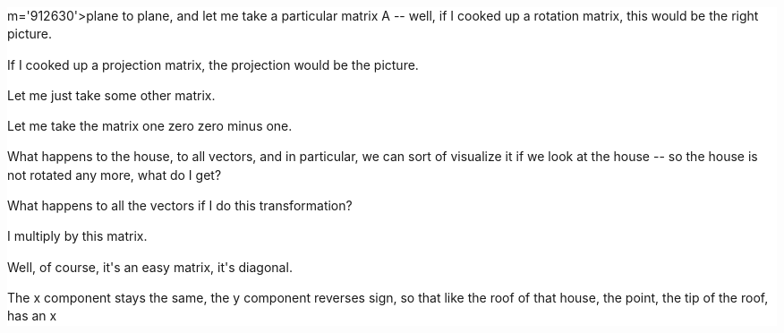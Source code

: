   m='912630'>plane</span> <span m='913110'>to</span> <span
  m='913250'>plane,</span> <span m='914260'>and</span> <span
  m='914890'>let</span> <span m='915050'>me</span> <span m='915200'>take</span>
  <span m='915500'>a</span> <span m='915590'>particular</span> <span
  m='916260'>matrix</span> <span m='916680'>A</span> <span m='916900'>--</span>
  <span m='917900'>well,</span> <span m='919810'>if</span> <span
  m='920760'>I</span> <span m='920830'>cooked</span> <span m='921160'>up</span>
  <span m='921330'>a</span> <span m='921430'>rotation</span> <span
  m='922130'>matrix,</span> <span m='922710'>this</span> <span
  m='922950'>would</span> <span m='923120'>be</span> <span m='923270'>the</span>
  <span m='923380'>right</span> <span m='923670'>picture.</span> </p><p><span
  m='924820'>If</span> <span m='924970'>I</span> <span m='925040'>cooked</span>
  <span m='925370'>up</span> <span m='925520'>a</span> <span
  m='925620'>projection</span> <span m='926330'>matrix,</span> <span
  m='927220'>the</span> <span m='927500'>projection</span> <span
  m='928050'>would</span> <span m='928210'>be</span> <span m='928360'>the</span>
  <span m='928480'>picture.</span> </p><p><span m='929550'>Let</span> <span
  m='929740'>me</span> <span m='929860'>just</span> <span m='930190'>take</span>
  <span m='930570'>some</span> <span m='930910'>other</span> <span
  m='931150'>matrix.</span> </p><p><span m='931890'>Let</span> <span
  m='932070'>me</span> <span m='932230'>take</span> <span m='932530'>the</span>
  <span m='932630'>matrix</span> <span m='933430'>one</span> <span
  m='934000'>zero</span> <span m='934570'>zero</span> <span
  m='935090'>minus</span> <span m='935560'>one.</span> </p><p><span
  m='939960'>What</span> <span m='940590'>happens</span> <span
  m='941230'>to</span> <span m='941350'>the</span> <span
  m='941470'>house,</span> <span m='942370'>to</span> <span
  m='942670'>all</span> <span m='942960'>vectors,</span> <span
  m='944600'>and</span> <span m='945730'>in</span> <span
  m='945860'>particular,</span> <span m='946520'>we</span> <span
  m='946640'>can</span> <span m='946800'>sort</span> <span m='946980'>of</span>
  <span m='947060'>visualize</span> <span m='947830'>it</span> <span
  m='947950'>if</span> <span m='948100'>we</span> <span m='948240'>look</span>
  <span m='948460'>at</span> <span m='948570'>the</span> <span
  m='948650'>house</span> <span m='949430'>--</span> <span m='950150'>so</span>
  <span m='950350'>the</span> <span m='950430'>house</span> <span
  m='950750'>is</span> <span m='950890'>not</span> <span
  m='951110'>rotated</span> <span m='951750'>any</span> <span
  m='951940'>more,</span> <span m='953080'>what</span> <span
  m='953810'>do</span> <span m='953960'>I</span> <span m='954070'>get?</span>
  </p><p><span m='957240'>What</span> <span m='957450'>happens</span> <span
  m='958120'>to</span> <span m='958400'>all</span> <span m='958630'>the</span>
  <span m='958710'>vectors</span> <span m='959520'>if</span> <span
  m='960340'>I</span> <span m='960750'>do</span> <span m='961040'>this</span>
  <span m='961300'>transformation?</span> </p><p><span m='962160'>I</span> <span
  m='962270'>multiply</span> <span m='962940'>by</span> <span
  m='963150'>this</span> <span m='963420'>matrix.</span> </p><p><span
  m='964090'>Well,</span> <span m='964820'>of</span> <span
  m='965000'>course,</span> <span m='965360'>it's</span> <span
  m='965540'>an</span> <span m='965640'>easy</span> <span
  m='965960'>matrix,</span> <span m='966470'>it's</span> <span
  m='966640'>diagonal.</span> </p><p><span m='967660'>The</span> <span
  m='967890'>x</span> <span m='968270'>component</span> <span
  m='969480'>stays</span> <span m='969910'>the</span> <span
  m='970000'>same,</span> <span m='970800'>the</span> <span m='971060'>y</span>
  <span m='971400'>component</span> <span m='972360'>reverses</span> <span
  m='973050'>sign,</span> <span m='973790'>so</span> <span
  m='974360'>that</span> <span m='974820'>like</span> <span
  m='975700'>the</span> <span m='975820'>roof</span> <span m='976130'>of</span>
  <span m='976250'>that</span> <span m='976460'>house,</span> <span
  m='977510'>the</span> <span m='978000'>point,</span> <span
  m='978620'>the</span> <span m='979000'>tip</span> <span m='979240'>of</span>
  <span m='979320'>the</span> <span m='979420'>roof,</span> <span
  m='980490'>has</span> <span m='981580'>an</span> <span m='981710'>x</span>